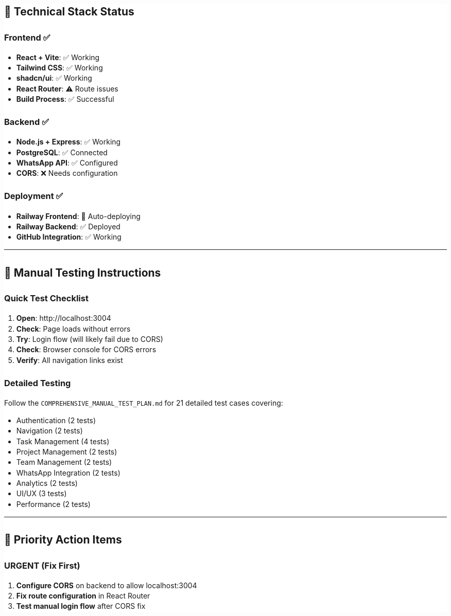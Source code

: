 
## 🔧 **Technical Stack Status**

### **Frontend** ✅
- **React + Vite**: ✅ Working
- **Tailwind CSS**: ✅ Working
- **shadcn/ui**: ✅ Working
- **React Router**: ⚠️ Route issues
- **Build Process**: ✅ Successful

### **Backend** ✅
- **Node.js + Express**: ✅ Working
- **PostgreSQL**: ✅ Connected
- **WhatsApp API**: ✅ Configured
- **CORS**: ❌ Needs configuration

### **Deployment** ✅
- **Railway Frontend**: 🔄 Auto-deploying
- **Railway Backend**: ✅ Deployed
- **GitHub Integration**: ✅ Working

---

## 📝 **Manual Testing Instructions**

### **Quick Test Checklist**
1. **Open**: http://localhost:3004
2. **Check**: Page loads without errors
3. **Try**: Login flow (will likely fail due to CORS)
4. **Check**: Browser console for CORS errors
5. **Verify**: All navigation links exist

### **Detailed Testing**
Follow the `COMPREHENSIVE_MANUAL_TEST_PLAN.md` for 21 detailed test cases covering:
- Authentication (2 tests)
- Navigation (2 tests)
- Task Management (4 tests)
- Project Management (2 tests)
- Team Management (2 tests)
- WhatsApp Integration (2 tests)
- Analytics (2 tests)
- UI/UX (3 tests)
- Performance (2 tests)

---

## 🎯 **Priority Action Items**

### **URGENT (Fix First)**
1. **Configure CORS** on backend to allow localhost:3004
2. **Fix route configuration** in React Router
3. **Test manual login flow** after CORS fix
